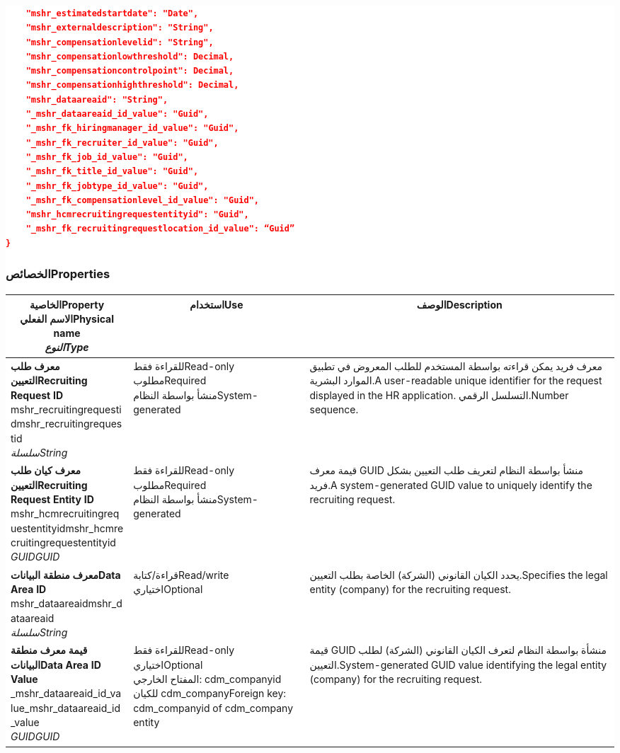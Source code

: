 ```json
    "mshr_estimatedstartdate": "Date",
    "mshr_externaldescription": "String",
    "mshr_compensationlevelid": "String",
    "mshr_compensationlowthreshold": Decimal,
    "mshr_compensationcontrolpoint": Decimal,
    "mshr_compensationhighthreshold": Decimal,
    "mshr_dataareaid": "String",
    "_mshr_dataareaid_id_value": "Guid",
    "_mshr_fk_hiringmanager_id_value": "Guid",
    "_mshr_fk_recruiter_id_value": "Guid",
    "_mshr_fk_job_id_value": "Guid",
    "_mshr_fk_title_id_value": "Guid",
    "_mshr_fk_jobtype_id_value": "Guid",
    "_mshr_fk_compensationlevel_id_value": "Guid",
    "mshr_hcmrecruitingrequestentityid": "Guid",
    "_mshr_fk_recruitingrequestlocation_id_value": “Guid”
}
```

### <a name="properties"></a><span data-ttu-id="b8a6b-109">الخصائص</span><span class="sxs-lookup"><span data-stu-id="b8a6b-109">Properties</span></span>

| <span data-ttu-id="b8a6b-110">الخاصية</span><span class="sxs-lookup"><span data-stu-id="b8a6b-110">Property</span></span><br><span data-ttu-id="b8a6b-111">**الاسم الفعلي**</span><span class="sxs-lookup"><span data-stu-id="b8a6b-111">**Physical name**</span></span><br><span data-ttu-id="b8a6b-112">**_النوع_**</span><span class="sxs-lookup"><span data-stu-id="b8a6b-112">**_Type_**</span></span> | <span data-ttu-id="b8a6b-113">استخدام</span><span class="sxs-lookup"><span data-stu-id="b8a6b-113">Use</span></span> | <span data-ttu-id="b8a6b-114">الوصف</span><span class="sxs-lookup"><span data-stu-id="b8a6b-114">Description</span></span> |
| --- | --- | --- |
| <span data-ttu-id="b8a6b-115">**معرف طلب التعيين**</span><span class="sxs-lookup"><span data-stu-id="b8a6b-115">**Recruiting Request ID**</span></span><br><span data-ttu-id="b8a6b-116">mshr_recruitingrequestid</span><span class="sxs-lookup"><span data-stu-id="b8a6b-116">mshr_recruitingrequestid</span></span><br><span data-ttu-id="b8a6b-117">*سلسلة*</span><span class="sxs-lookup"><span data-stu-id="b8a6b-117">*String*</span></span> | <span data-ttu-id="b8a6b-118">للقراءة فقط</span><span class="sxs-lookup"><span data-stu-id="b8a6b-118">Read-only</span></span><br><span data-ttu-id="b8a6b-119">مطلوب</span><span class="sxs-lookup"><span data-stu-id="b8a6b-119">Required</span></span><br><span data-ttu-id="b8a6b-120">منشأ بواسطة النظام</span><span class="sxs-lookup"><span data-stu-id="b8a6b-120">System-generated</span></span> | <span data-ttu-id="b8a6b-121">معرف فريد يمكن قراءته بواسطة المستخدم للطلب المعروض في تطبيق الموارد البشرية.</span><span class="sxs-lookup"><span data-stu-id="b8a6b-121">A user-readable unique identifier for the request displayed in the HR application.</span></span> <span data-ttu-id="b8a6b-122">التسلسل الرقمي.</span><span class="sxs-lookup"><span data-stu-id="b8a6b-122">Number sequence.</span></span> |
| <span data-ttu-id="b8a6b-123">**معرف كيان طلب التعيين**</span><span class="sxs-lookup"><span data-stu-id="b8a6b-123">**Recruiting Request Entity ID**</span></span><br><span data-ttu-id="b8a6b-124">mshr_hcmrecruitingrequestentityid</span><span class="sxs-lookup"><span data-stu-id="b8a6b-124">mshr_hcmrecruitingrequestentityid</span></span><br><span data-ttu-id="b8a6b-125">*GUID*</span><span class="sxs-lookup"><span data-stu-id="b8a6b-125">*GUID*</span></span> | <span data-ttu-id="b8a6b-126">للقراءة فقط</span><span class="sxs-lookup"><span data-stu-id="b8a6b-126">Read-only</span></span><br><span data-ttu-id="b8a6b-127">مطلوب</span><span class="sxs-lookup"><span data-stu-id="b8a6b-127">Required</span></span><br><span data-ttu-id="b8a6b-128">منشأ بواسطة النظام</span><span class="sxs-lookup"><span data-stu-id="b8a6b-128">System-generated</span></span> | <span data-ttu-id="b8a6b-129">قيمة معرف GUID منشأ بواسطة النظام لتعريف طلب التعيين بشكل فريد.</span><span class="sxs-lookup"><span data-stu-id="b8a6b-129">A system-generated GUID value to uniquely identify the recruiting request.</span></span> |
| <span data-ttu-id="b8a6b-130">**معرف منطقة البيانات**</span><span class="sxs-lookup"><span data-stu-id="b8a6b-130">**Data Area ID**</span></span><br><span data-ttu-id="b8a6b-131">mshr_dataareaid</span><span class="sxs-lookup"><span data-stu-id="b8a6b-131">mshr_dataareaid</span></span><br><span data-ttu-id="b8a6b-132">*سلسلة*</span><span class="sxs-lookup"><span data-stu-id="b8a6b-132">*String*</span></span> | <span data-ttu-id="b8a6b-133">قراءة/كتابة</span><span class="sxs-lookup"><span data-stu-id="b8a6b-133">Read/write</span></span><br><span data-ttu-id="b8a6b-134">اختياري</span><span class="sxs-lookup"><span data-stu-id="b8a6b-134">Optional</span></span><br> | <span data-ttu-id="b8a6b-135">يحدد الكيان القانوني (الشركة) الخاصة بطلب التعيين.</span><span class="sxs-lookup"><span data-stu-id="b8a6b-135">Specifies the legal entity (company) for the recruiting request.</span></span> |
| <span data-ttu-id="b8a6b-136">**قيمة معرف منطقة البيانات**</span><span class="sxs-lookup"><span data-stu-id="b8a6b-136">**Data Area ID Value**</span></span><br><span data-ttu-id="b8a6b-137">_mshr_dataareaid_id_value</span><span class="sxs-lookup"><span data-stu-id="b8a6b-137">_mshr_dataareaid_id_value</span></span><br><span data-ttu-id="b8a6b-138">*GUID*</span><span class="sxs-lookup"><span data-stu-id="b8a6b-138">*GUID*</span></span><br> | <span data-ttu-id="b8a6b-139">للقراءة فقط</span><span class="sxs-lookup"><span data-stu-id="b8a6b-139">Read-only</span></span><br><span data-ttu-id="b8a6b-140">اختياري</span><span class="sxs-lookup"><span data-stu-id="b8a6b-140">Optional</span></span><br><span data-ttu-id="b8a6b-141">المفتاح الخارجي: cdm_companyid للكيان cdm_company</span><span class="sxs-lookup"><span data-stu-id="b8a6b-141">Foreign key: cdm_companyid of cdm_company entity</span></span> | <span data-ttu-id="b8a6b-142">قيمة GUID منشأة بواسطة النظام لتعرف الكيان القانوني (الشركة) لطلب التعيين.</span><span class="sxs-lookup"><span data-stu-id="b8a6b-142">System-generated GUID value identifying the legal entity (company) for the recruiting request.</span></span> |